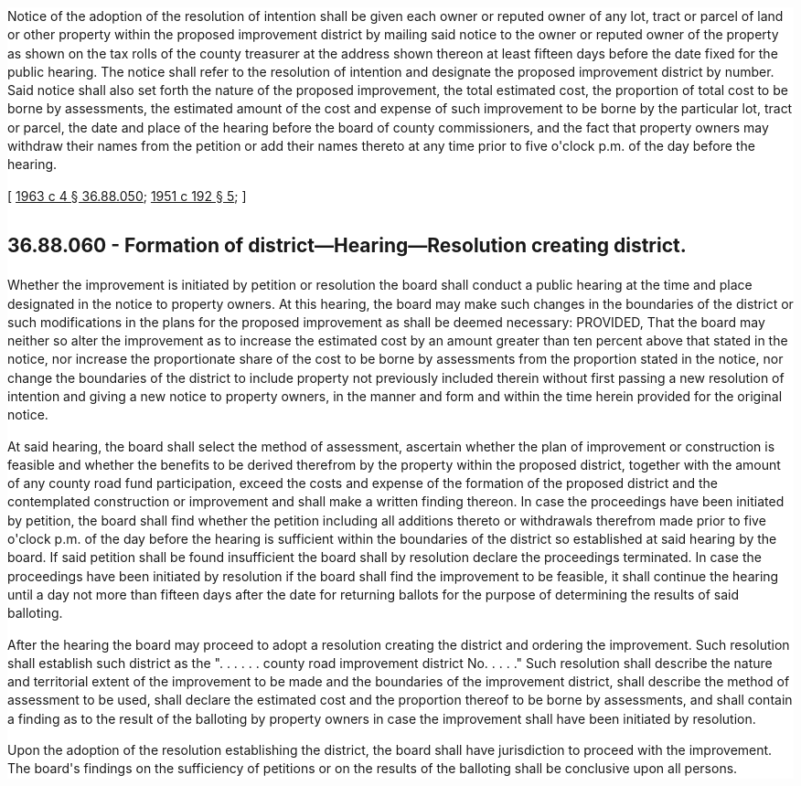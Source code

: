 Notice of the adoption of the resolution of intention shall be given each owner or reputed owner of any lot, tract or parcel of land or other property within the proposed improvement district by mailing said notice to the owner or reputed owner of the property as shown on the tax rolls of the county treasurer at the address shown thereon at least fifteen days before the date fixed for the public hearing. The notice shall refer to the resolution of intention and designate the proposed improvement district by number. Said notice shall also set forth the nature of the proposed improvement, the total estimated cost, the proportion of total cost to be borne by assessments, the estimated amount of the cost and expense of such improvement to be borne by the particular lot, tract or parcel, the date and place of the hearing before the board of county commissioners, and the fact that property owners may withdraw their names from the petition or add their names thereto at any time prior to five o'clock p.m. of the day before the hearing.

\[ [1963 c 4 § 36.88.050](https://leg.wa.gov/CodeReviser/documents/sessionlaw/1963c4.pdf?cite=1963%20c%204%20§%2036.88.050); [1951 c 192 § 5](https://leg.wa.gov/CodeReviser/documents/sessionlaw/1951c192.pdf?cite=1951%20c%20192%20§%205); \]

## 36.88.060 - Formation of district—Hearing—Resolution creating district.
Whether the improvement is initiated by petition or resolution the board shall conduct a public hearing at the time and place designated in the notice to property owners. At this hearing, the board may make such changes in the boundaries of the district or such modifications in the plans for the proposed improvement as shall be deemed necessary: PROVIDED, That the board may neither so alter the improvement as to increase the estimated cost by an amount greater than ten percent above that stated in the notice, nor increase the proportionate share of the cost to be borne by assessments from the proportion stated in the notice, nor change the boundaries of the district to include property not previously included therein without first passing a new resolution of intention and giving a new notice to property owners, in the manner and form and within the time herein provided for the original notice.

At said hearing, the board shall select the method of assessment, ascertain whether the plan of improvement or construction is feasible and whether the benefits to be derived therefrom by the property within the proposed district, together with the amount of any county road fund participation, exceed the costs and expense of the formation of the proposed district and the contemplated construction or improvement and shall make a written finding thereon. In case the proceedings have been initiated by petition, the board shall find whether the petition including all additions thereto or withdrawals therefrom made prior to five o'clock p.m. of the day before the hearing is sufficient within the boundaries of the district so established at said hearing by the board. If said petition shall be found insufficient the board shall by resolution declare the proceedings terminated. In case the proceedings have been initiated by resolution if the board shall find the improvement to be feasible, it shall continue the hearing until a day not more than fifteen days after the date for returning ballots for the purpose of determining the results of said balloting.

After the hearing the board may proceed to adopt a resolution creating the district and ordering the improvement. Such resolution shall establish such district as the ". . . . . . county road improvement district No. . . . ." Such resolution shall describe the nature and territorial extent of the improvement to be made and the boundaries of the improvement district, shall describe the method of assessment to be used, shall declare the estimated cost and the proportion thereof to be borne by assessments, and shall contain a finding as to the result of the balloting by property owners in case the improvement shall have been initiated by resolution.

Upon the adoption of the resolution establishing the district, the board shall have jurisdiction to proceed with the improvement. The board's findings on the sufficiency of petitions or on the results of the balloting shall be conclusive upon all persons.
